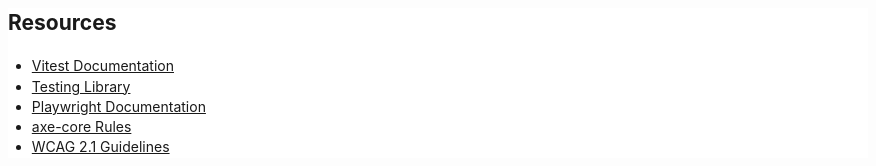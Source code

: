 ## Resources

- [Vitest Documentation](https://vitest.dev/)
- [Testing Library](https://testing-library.com/)
- [Playwright Documentation](https://playwright.dev/)
- [axe-core Rules](https://github.com/dequelabs/axe-core/blob/develop/doc/rule-descriptions.md)
- [WCAG 2.1 Guidelines](https://www.w3.org/WAI/WCAG21/quickref/)
